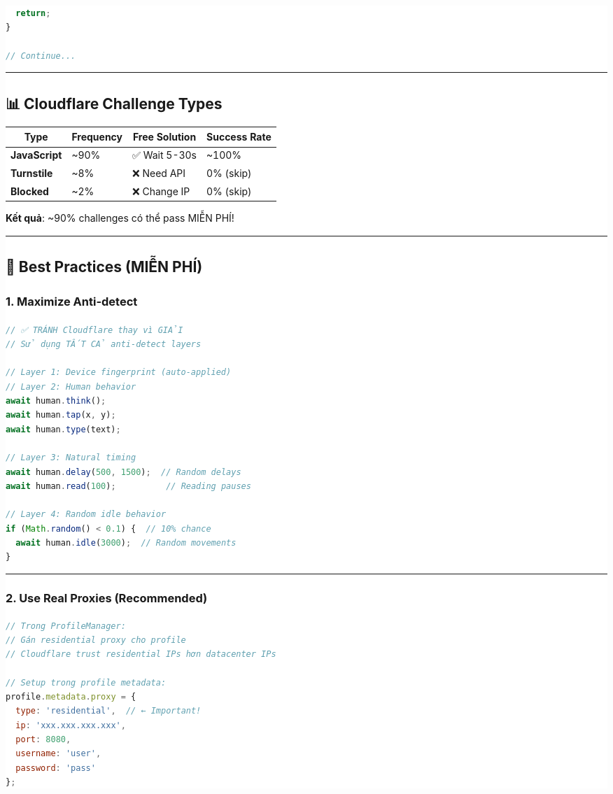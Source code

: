 ```javascript
  return;
}

// Continue...
```

---

## 📊 Cloudflare Challenge Types

| Type | Frequency | Free Solution | Success Rate |
|------|-----------|---------------|--------------|
| **JavaScript** | ~90% | ✅ Wait 5-30s | ~100% |
| **Turnstile** | ~8% | ❌ Need API | 0% (skip) |
| **Blocked** | ~2% | ❌ Change IP | 0% (skip) |

**Kết quả**: ~90% challenges có thể pass MIỄN PHÍ!

---

## 🎯 Best Practices (MIỄN PHÍ)

### **1. Maximize Anti-detect**

```javascript
// ✅ TRÁNH Cloudflare thay vì GIẢI
// Sử dụng TẤT CẢ anti-detect layers

// Layer 1: Device fingerprint (auto-applied)
// Layer 2: Human behavior
await human.think();
await human.tap(x, y);
await human.type(text);

// Layer 3: Natural timing
await human.delay(500, 1500);  // Random delays
await human.read(100);          // Reading pauses

// Layer 4: Random idle behavior
if (Math.random() < 0.1) {  // 10% chance
  await human.idle(3000);  // Random movements
}
```

---

### **2. Use Real Proxies** (Recommended)

```javascript
// Trong ProfileManager:
// Gán residential proxy cho profile
// Cloudflare trust residential IPs hơn datacenter IPs

// Setup trong profile metadata:
profile.metadata.proxy = {
  type: 'residential',  // ← Important!
  ip: 'xxx.xxx.xxx.xxx',
  port: 8080,
  username: 'user',
  password: 'pass'
};
```
